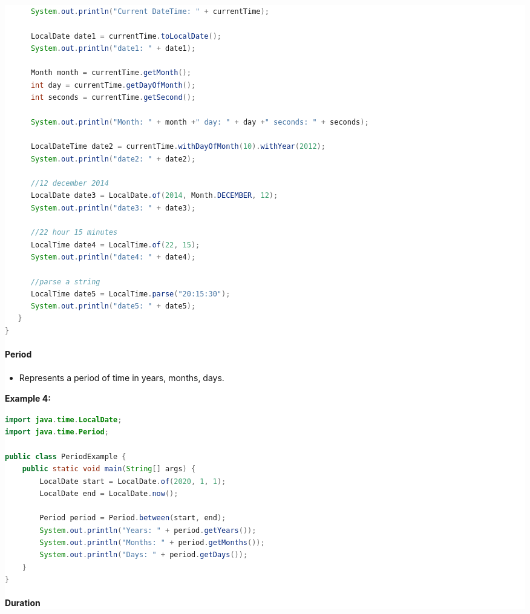 ```java
      System.out.println("Current DateTime: " + currentTime);

      LocalDate date1 = currentTime.toLocalDate();
      System.out.println("date1: " + date1);

      Month month = currentTime.getMonth();
      int day = currentTime.getDayOfMonth();
      int seconds = currentTime.getSecond();

      System.out.println("Month: " + month +" day: " + day +" seconds: " + seconds);

      LocalDateTime date2 = currentTime.withDayOfMonth(10).withYear(2012);
      System.out.println("date2: " + date2);

      //12 december 2014
      LocalDate date3 = LocalDate.of(2014, Month.DECEMBER, 12);
      System.out.println("date3: " + date3);

      //22 hour 15 minutes
      LocalTime date4 = LocalTime.of(22, 15);
      System.out.println("date4: " + date4);

      //parse a string
      LocalTime date5 = LocalTime.parse("20:15:30");
      System.out.println("date5: " + date5);
   }
}
```

#### Period

- Represents a period of time in years, months, days.

**Example 4:**

```java
import java.time.LocalDate;
import java.time.Period;

public class PeriodExample {
    public static void main(String[] args) {
        LocalDate start = LocalDate.of(2020, 1, 1);
        LocalDate end = LocalDate.now();

        Period period = Period.between(start, end);
        System.out.println("Years: " + period.getYears());
        System.out.println("Months: " + period.getMonths());
        System.out.println("Days: " + period.getDays());
    }
}
```

#### Duration
